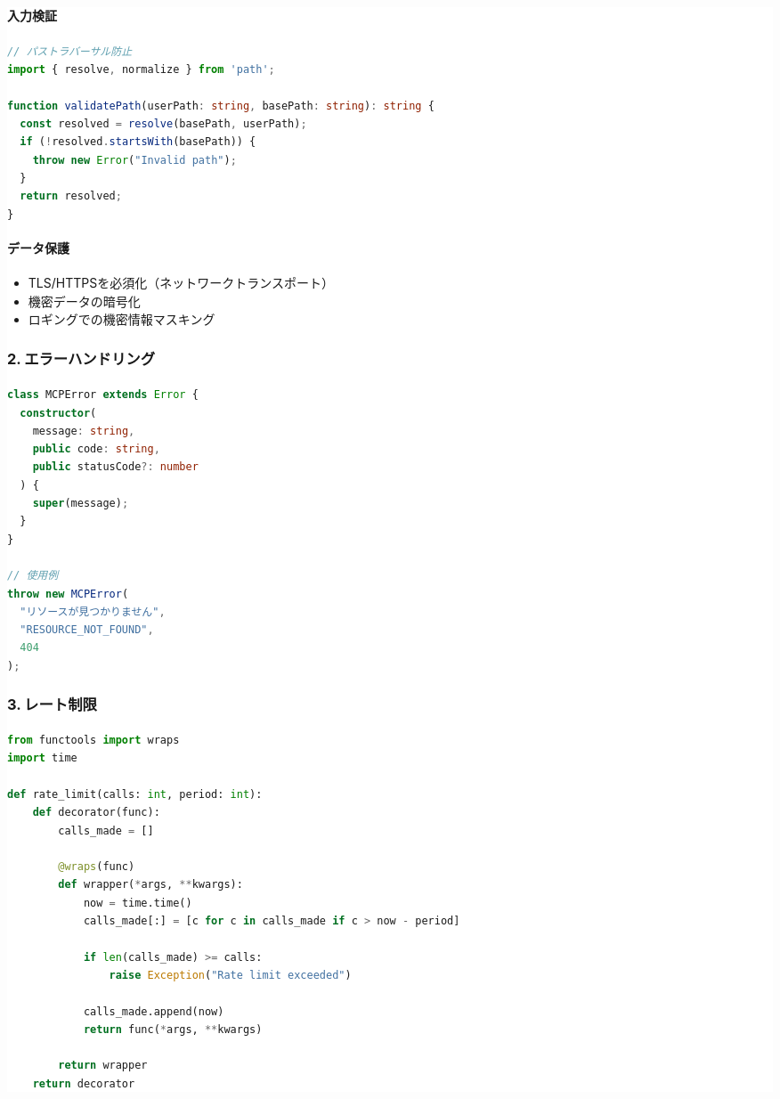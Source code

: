 #### 入力検証

```typescript
// パストラバーサル防止
import { resolve, normalize } from 'path';

function validatePath(userPath: string, basePath: string): string {
  const resolved = resolve(basePath, userPath);
  if (!resolved.startsWith(basePath)) {
    throw new Error("Invalid path");
  }
  return resolved;
}
```

#### データ保護

- TLS/HTTPSを必須化（ネットワークトランスポート）
- 機密データの暗号化
- ロギングでの機密情報マスキング

### 2. エラーハンドリング

```typescript
class MCPError extends Error {
  constructor(
    message: string,
    public code: string,
    public statusCode?: number
  ) {
    super(message);
  }
}

// 使用例
throw new MCPError(
  "リソースが見つかりません",
  "RESOURCE_NOT_FOUND",
  404
);
```

### 3. レート制限

```python
from functools import wraps
import time

def rate_limit(calls: int, period: int):
    def decorator(func):
        calls_made = []
        
        @wraps(func)
        def wrapper(*args, **kwargs):
            now = time.time()
            calls_made[:] = [c for c in calls_made if c > now - period]
            
            if len(calls_made) >= calls:
                raise Exception("Rate limit exceeded")
            
            calls_made.append(now)
            return func(*args, **kwargs)
        
        return wrapper
    return decorator
```
